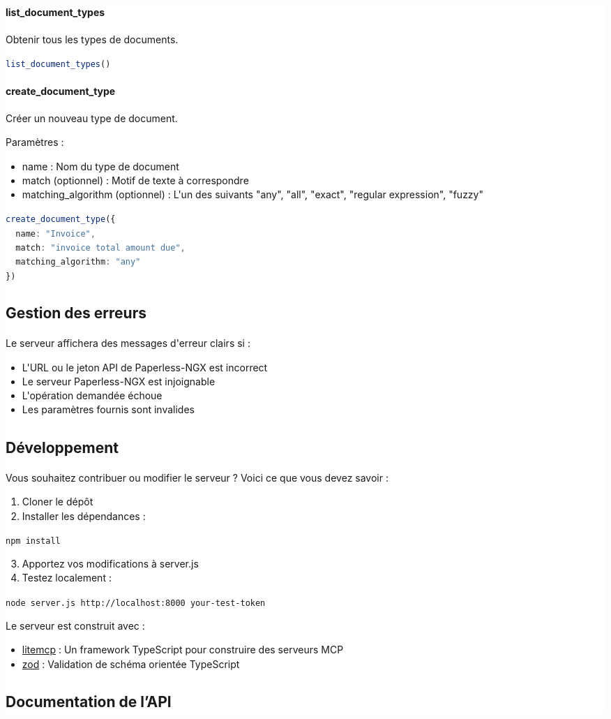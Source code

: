 #### list_document_types
Obtenir tous les types de documents.

```typescript
list_document_types()
```

#### create_document_type
Créer un nouveau type de document.

Paramètres :
- name : Nom du type de document
- match (optionnel) : Motif de texte à correspondre
- matching_algorithm (optionnel) : L'un des suivants "any", "all", "exact", "regular expression", "fuzzy"

```typescript
create_document_type({
  name: "Invoice",
  match: "invoice total amount due",
  matching_algorithm: "any"
})
```

## Gestion des erreurs

Le serveur affichera des messages d'erreur clairs si :
- L'URL ou le jeton API de Paperless-NGX est incorrect
- Le serveur Paperless-NGX est injoignable
- L'opération demandée échoue
- Les paramètres fournis sont invalides

## Développement

Vous souhaitez contribuer ou modifier le serveur ? Voici ce que vous devez savoir :

1. Cloner le dépôt
2. Installer les dépendances :
```bash
npm install
```
3. Apportez vos modifications à server.js  
4. Testez localement :

```bash
node server.js http://localhost:8000 your-test-token
```

Le serveur est construit avec :
- [litemcp](https://github.com/wong2/litemcp) : Un framework TypeScript pour construire des serveurs MCP
- [zod](https://github.com/colinhacks/zod) : Validation de schéma orientée TypeScript

## Documentation de l’API
